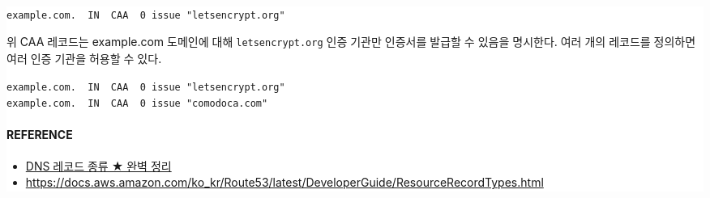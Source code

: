 ```
example.com.  IN  CAA  0 issue "letsencrypt.org"
```

위 CAA 레코드는 example.com 도메인에 대해 `letsencrypt.org` 인증 기관만 인증서를 발급할 수 있음을 명시한다. 여러 개의 레코드를 정의하면 여러 인증 기관을 허용할 수 있다.

```
example.com.  IN  CAA  0 issue "letsencrypt.org"
example.com.  IN  CAA  0 issue "comodoca.com"
```

#### REFERENCE

- [DNS 레코드 종류 ★ 완벽 정리](https://inpa.tistory.com/entry/WEB-%F0%9F%8C%90-DNS-%EB%A0%88%EC%BD%94%EB%93%9C-%EC%A2%85%EB%A5%98-%E2%98%85-%EC%95%8C%EA%B8%B0-%EC%89%BD%EA%B2%8C-%EC%A0%95%EB%A6%AC)
- <https://docs.aws.amazon.com/ko_kr/Route53/latest/DeveloperGuide/ResourceRecordTypes.html>

[dns-and-aws-route53-link]: https://junhyunny.github.io/information/dns/aws/route53/dns-and-aws-route53/
